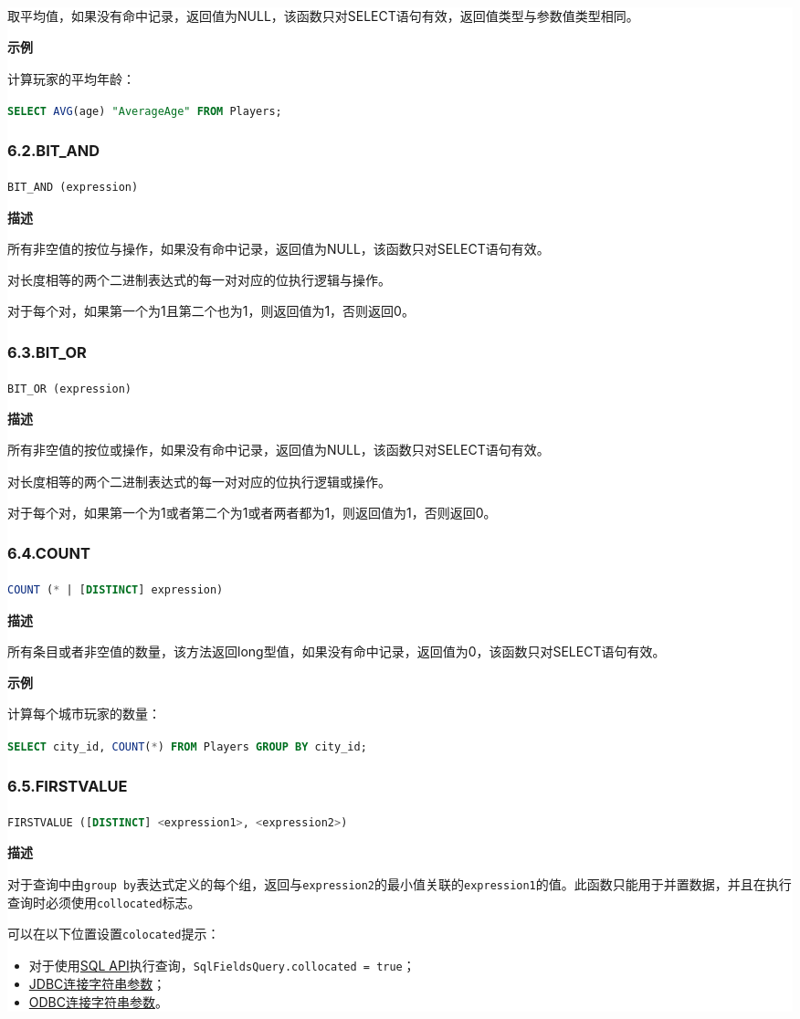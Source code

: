取平均值，如果没有命中记录，返回值为NULL，该函数只对SELECT语句有效，返回值类型与参数值类型相同。

**示例**

计算玩家的平均年龄：
```sql
SELECT AVG(age) "AverageAge" FROM Players;
```
### 6.2.BIT_AND
```sql
BIT_AND (expression)
```
**描述**

所有非空值的按位与操作，如果没有命中记录，返回值为NULL，该函数只对SELECT语句有效。

对长度相等的两个二进制表达式的每一对对应的位执行逻辑与操作。

对于每个对，如果第一个为1且第二个也为1，则返回值为1，否则返回0。
### 6.3.BIT_OR
```sql
BIT_OR (expression)
```
**描述**

所有非空值的按位或操作，如果没有命中记录，返回值为NULL，该函数只对SELECT语句有效。

对长度相等的两个二进制表达式的每一对对应的位执行逻辑或操作。

对于每个对，如果第一个为1或者第二个为1或者两者都为1，则返回值为1，否则返回0。
### 6.4.COUNT
```sql
COUNT (* | [DISTINCT] expression)
```

**描述**

所有条目或者非空值的数量，该方法返回long型值，如果没有命中记录，返回值为0，该函数只对SELECT语句有效。

**示例**

计算每个城市玩家的数量：
```sql
SELECT city_id, COUNT(*) FROM Players GROUP BY city_id;
```
### 6.5.FIRSTVALUE
```sql
FIRSTVALUE ([DISTINCT] <expression1>, <expression2>)
```

**描述**

对于查询中由`group by`表达式定义的每个组，返回与`expression2`的最小值关联的`expression1`的值。此函数只能用于并置数据，并且在执行查询时必须使用`collocated`标志。

可以在以下位置设置`colocated`提示：

 - 对于使用[SQL API](/doc/java/WorkingwithSQL.md#_4-使用sql-api)执行查询，`SqlFieldsQuery.collocated = true`；
 - [JDBC连接字符串参数](/doc/java/WorkingwithSQL.md#_8-1-1-参数)；
 - [ODBC连接字符串参数](/doc/java/WorkingwithSQL.md#_10-2-2-支持的参数)。
